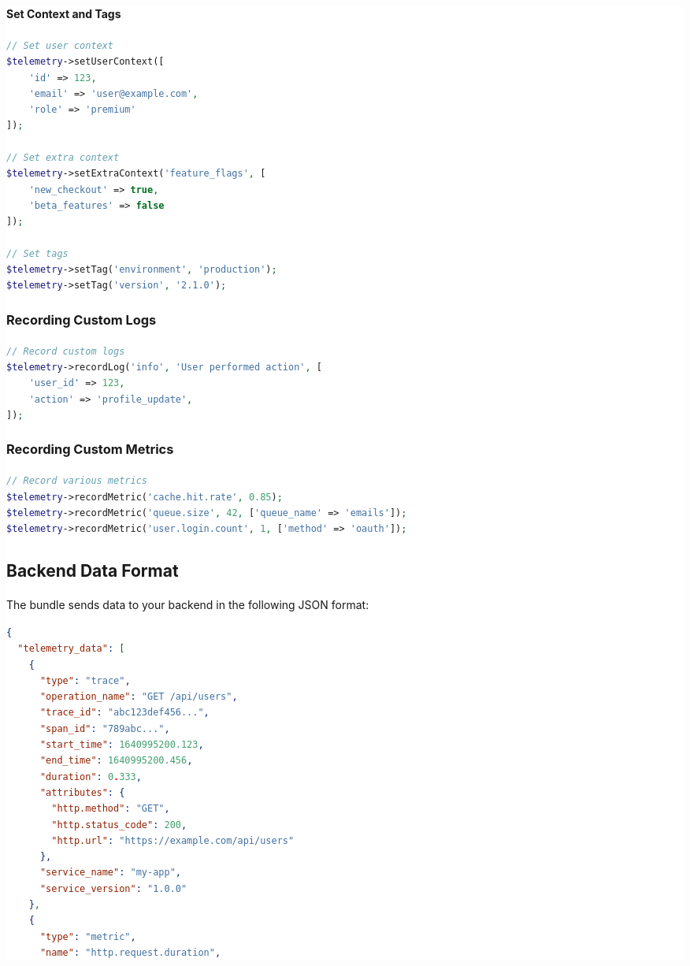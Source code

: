 #### Set Context and Tags

```php
// Set user context
$telemetry->setUserContext([
    'id' => 123,
    'email' => 'user@example.com',
    'role' => 'premium'
]);

// Set extra context
$telemetry->setExtraContext('feature_flags', [
    'new_checkout' => true,
    'beta_features' => false
]);

// Set tags
$telemetry->setTag('environment', 'production');
$telemetry->setTag('version', '2.1.0');
```

### Recording Custom Logs

```php
// Record custom logs
$telemetry->recordLog('info', 'User performed action', [
    'user_id' => 123,
    'action' => 'profile_update',
]);
```

### Recording Custom Metrics

```php
// Record various metrics
$telemetry->recordMetric('cache.hit.rate', 0.85);
$telemetry->recordMetric('queue.size', 42, ['queue_name' => 'emails']);
$telemetry->recordMetric('user.login.count', 1, ['method' => 'oauth']);
```

## Backend Data Format

The bundle sends data to your backend in the following JSON format:

```json
{
  "telemetry_data": [
    {
      "type": "trace",
      "operation_name": "GET /api/users",
      "trace_id": "abc123def456...",
      "span_id": "789abc...",
      "start_time": 1640995200.123,
      "end_time": 1640995200.456,
      "duration": 0.333,
      "attributes": {
        "http.method": "GET",
        "http.status_code": 200,
        "http.url": "https://example.com/api/users"
      },
      "service_name": "my-app",
      "service_version": "1.0.0"
    },
    {
      "type": "metric",
      "name": "http.request.duration",
```